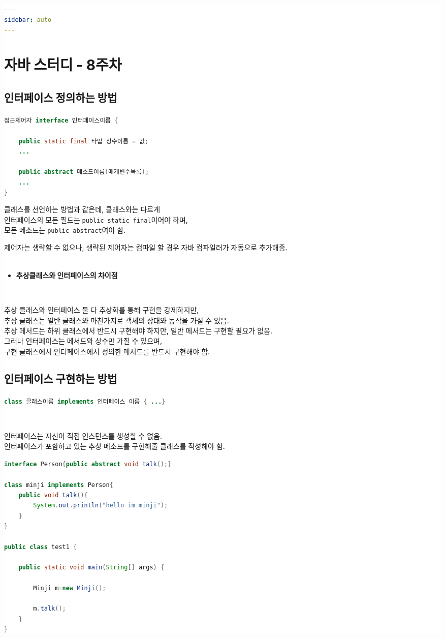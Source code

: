 ```yaml
---
sidebar: auto
---
```

# 자바 스터디 - 8주차
## 인터페이스 정의하는 방법

```java
접근제어자 interface 인터페이스이름 {

    public static final 타입 상수이름 = 값;
    ...

    public abstract 메소드이름(매개변수목록);
    ...
}
```  

클래스를 선언하는 방법과 같은데, 클래스와는 다르게  
인터페이스의 모든 필드는 `public static final`이어야 하며,  
모든 메소드는 `public abstract`여야 함.   

제어자는 생략할 수 없으나, 생략된 제어자는 컴파일 할 경우 자바 컴파일러가 자동으로 추가해줌.  
<br>

- **추상클래스와 인터페이스의 차이점**
<br>

추상 클래스와 인터페이스 둘 다 추상화를 통해 구현을 강제하지만,  
추상 클래스는 일반 클래스와 마찬가지로 객체의 상태와 동작을 가질 수 있음.  
추상 메서드는 하위 클래스에서 반드시 구현해야 하지만, 일반 메서드는 구현할 필요가 없음.  
그러나 인터페이스는 메서드와 상수만 가질 수 있으며,  
구현 클래스에서 인터페이스에서 정의한 메서드를 반드시 구현해야 함.  

## 인터페이스 구현하는 방법  
```java
class 클래스이름 implements 인터페이스 이름 { ...}
```
<br>

인터페이스는 자신이 직접 인스턴스를 생성할 수 없음.  
인터페이스가 포함하고 있는 추상 메소드를 구현해줄 클래스를 작성해야 함.  

```java
interface Person{public abstract void talk();}

class minji implements Person{
    public void talk(){
        System.out.println("hello im minji");
    }
}

public class test1 {

    public static void main(String[] args) {

        Minji m=new Minji();

        m.talk();
    }
}

```
